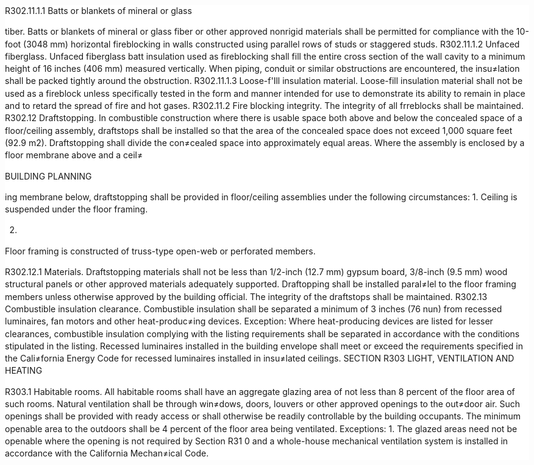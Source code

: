 
R302.11.1.1 Batts or blankets of mineral or glass

tiber. Batts or blankets of mineral or glass fiber or other approved nonrigid materials shall be permitted for compliance with the 10-foot (3048 mm) horizontal fireblocking in walls constructed using parallel rows of studs or staggered studs.
R302.11.1.2 Unfaced fiberglass. Unfaced fiberglass batt insulation used as fireblocking shall fill the entire cross section of the wall cavity to a minimum height of 16 inches (406 mm) measured vertically. When piping, conduit or similar obstructions are encountered, the insu≠lation shall be packed tightly around the obstruction.
R302.11.1.3 Loose-f'Ill insulation material. Loose-fill insulation material shall not be used as a fireblock unless specifically tested in the form and manner intended for use to demonstrate its ability to remain in place and to retard the spread of fire and hot gases.
R302.11.2 Fire blocking integrity. The integrity of all frreblocks shall be maintained.
R302.12 Draftstopping. In combustible construction where there is usable space both above and below the concealed space of a floor/ceiling assembly, draftstops shall be installed so that the area of the concealed space does not exceed 1,000 square feet (92.9 m2). Draftstopping shall divide the con≠cealed space into approximately equal areas. Where the assembly is enclosed by a floor membrane above and a ceil≠





BUILDING PLANNING

ing membrane below, draftstopping shall be provided in floor/ceiling assemblies under the following circumstances:
1.
Ceiling is suspended under the floor framing.

2.
Floor framing is constructed of truss-type open-web or perforated members.


R302.12.1 Materials. Draftstopping materials shall not be less than 1/2-inch (12.7 mm) gypsum board, 3/8-inch (9.5 mm) wood structural panels or other approved materials adequately supported. Draftopping shall be installed paral≠lel to the floor framing members unless otherwise approved by the building official. The integrity of the draftstops shall be maintained.
R302.13 Combustible insulation clearance. Combustible insulation shall be separated a minimum of 3 inches (76 nun) from recessed luminaires, fan motors and other heat-produc≠ing devices.
Exception: Where heat-producing devices are listed for lesser clearances, combustible insulation complying with the listing requirements shall be separated in accordance with the conditions stipulated in the listing.
Recessed luminaires installed in the building envelope shall meet or exceed the requirements specified in the Cali≠fornia Energy Code for recessed luminaires installed in insu≠lated ceilings.
SECTION R303
LIGHT, VENTILATION AND HEATING

R303.1 Habitable rooms. All habitable rooms shall have an aggregate glazing area of not less than 8 percent of the floor area of such rooms. Natural ventilation shall be through win≠dows, doors, louvers or other approved openings to the out≠door air. Such openings shall be provided with ready access or shall otherwise be readily controllable by the building occupants. The minimum openable area to the outdoors shall be 4 percent of the floor area being ventilated.
Exceptions:
1.
The glazed areas need not be openable where the opening is not required by Section R31 0 and a whole-house mechanical ventilation system is installed in accordance with the California Mechan≠ical Code.
